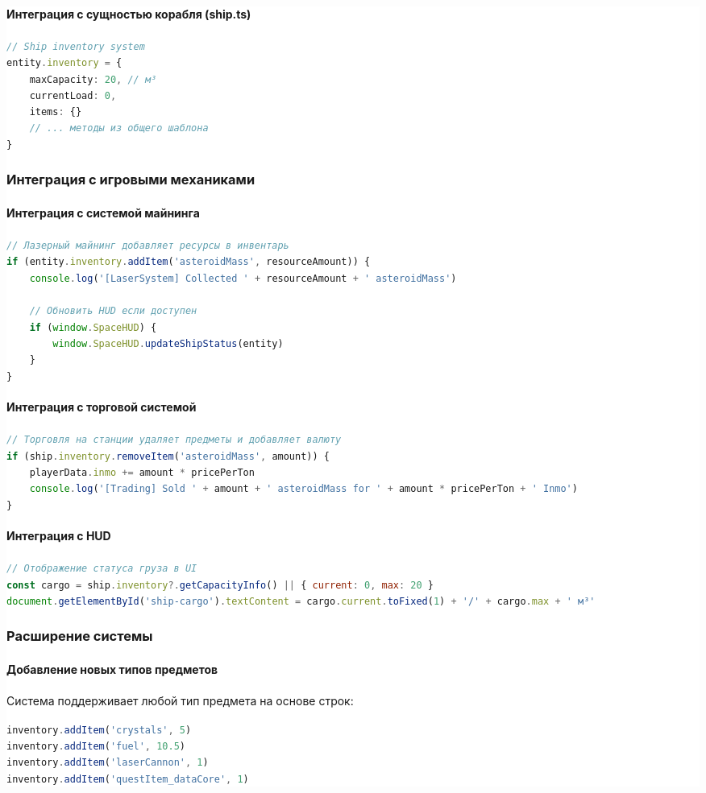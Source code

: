 #### Интеграция с сущностью корабля (ship.ts)

```typescript
// Ship inventory system
entity.inventory = {
    maxCapacity: 20, // м³
    currentLoad: 0,
    items: {}
    // ... методы из общего шаблона
}
```

### Интеграция с игровыми механиками

#### Интеграция с системой майнинга

```javascript
// Лазерный майнинг добавляет ресурсы в инвентарь
if (entity.inventory.addItem('asteroidMass', resourceAmount)) {
    console.log('[LaserSystem] Collected ' + resourceAmount + ' asteroidMass')

    // Обновить HUD если доступен
    if (window.SpaceHUD) {
        window.SpaceHUD.updateShipStatus(entity)
    }
}
```

#### Интеграция с торговой системой

```javascript
// Торговля на станции удаляет предметы и добавляет валюту
if (ship.inventory.removeItem('asteroidMass', amount)) {
    playerData.inmo += amount * pricePerTon
    console.log('[Trading] Sold ' + amount + ' asteroidMass for ' + amount * pricePerTon + ' Inmo')
}
```

#### Интеграция с HUD

```javascript
// Отображение статуса груза в UI
const cargo = ship.inventory?.getCapacityInfo() || { current: 0, max: 20 }
document.getElementById('ship-cargo').textContent = cargo.current.toFixed(1) + '/' + cargo.max + ' м³'
```

### Расширение системы

#### Добавление новых типов предметов

Система поддерживает любой тип предмета на основе строк:

```javascript
inventory.addItem('crystals', 5)
inventory.addItem('fuel', 10.5)
inventory.addItem('laserCannon', 1)
inventory.addItem('questItem_dataCore', 1)
```
